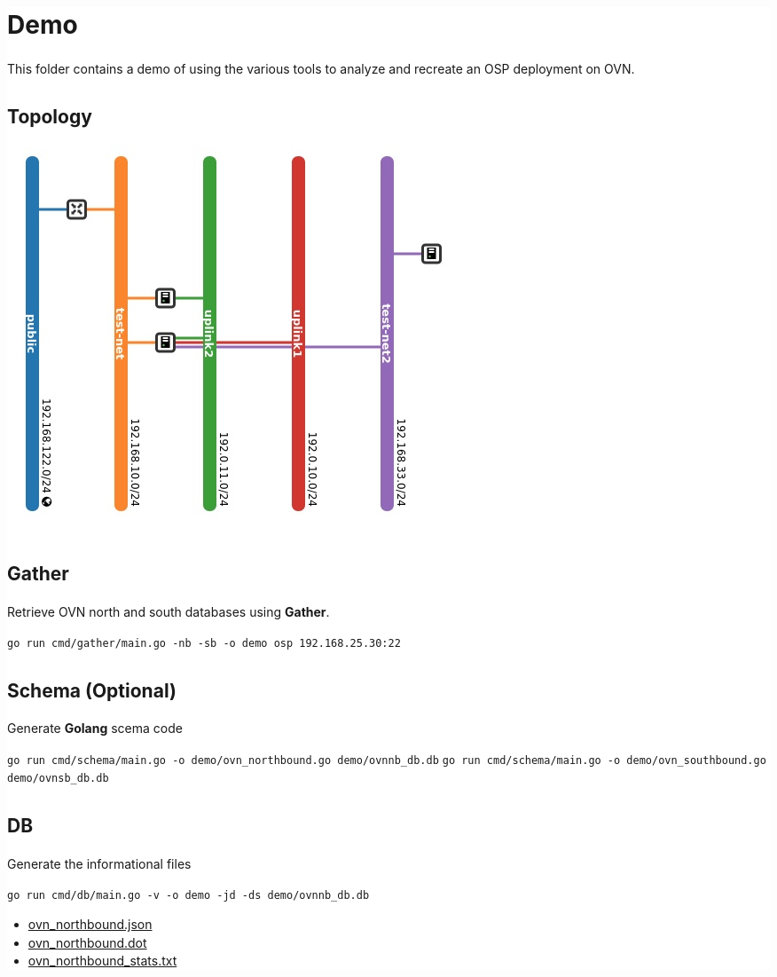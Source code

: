 # Demo

This folder contains a demo of using the various tools to analyze and recreate an OSP deployment on OVN.

## Topology

![Network Topology View](./topo.jpg)

## Gather

Retrieve OVN north and south databases using **Gather**.

`go run cmd/gather/main.go -nb -sb -o demo osp 192.168.25.30:22`

## Schema (Optional)

Generate **Golang** scema code

`go run cmd/schema/main.go -o demo/ovn_northbound.go demo/ovnnb_db.db`
`go run cmd/schema/main.go -o demo/ovn_southbound.go demo/ovnsb_db.db`

## DB

Generate the informational files

`go run cmd/db/main.go -v -o demo -jd -ds demo/ovnnb_db.db`

- [ovn_northbound.json](./ovn_northbound.json)
- [ovn_northbound.dot](./ovn_northbound.dot)
- [ovn_northbound_stats.txt](./ovn_northbound_stats.txt)
